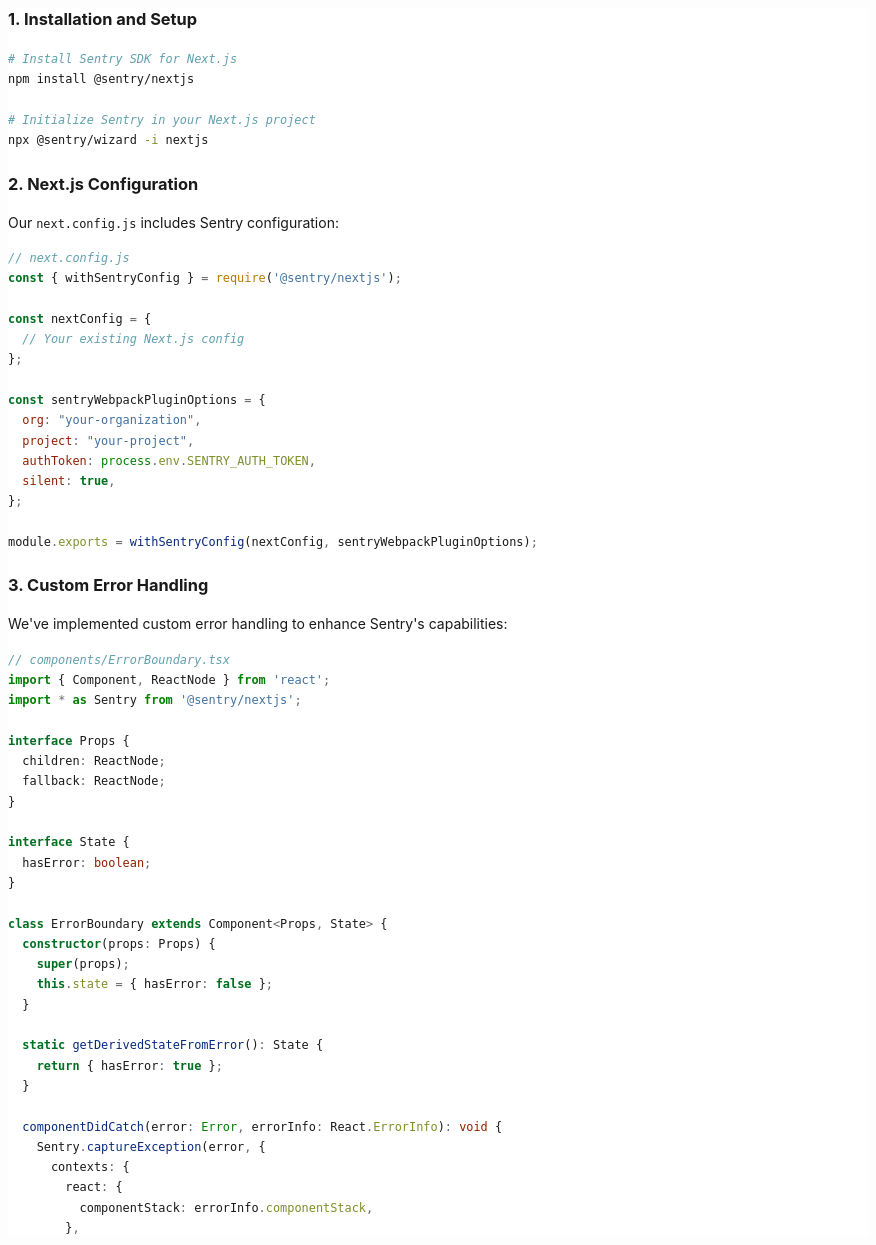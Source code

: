 ### 1. Installation and Setup

```bash
# Install Sentry SDK for Next.js
npm install @sentry/nextjs

# Initialize Sentry in your Next.js project
npx @sentry/wizard -i nextjs
```

### 2. Next.js Configuration

Our `next.config.js` includes Sentry configuration:

```javascript
// next.config.js
const { withSentryConfig } = require('@sentry/nextjs');

const nextConfig = {
  // Your existing Next.js config
};

const sentryWebpackPluginOptions = {
  org: "your-organization",
  project: "your-project",
  authToken: process.env.SENTRY_AUTH_TOKEN,
  silent: true,
};

module.exports = withSentryConfig(nextConfig, sentryWebpackPluginOptions);
```

### 3. Custom Error Handling

We've implemented custom error handling to enhance Sentry's capabilities:

```typescript
// components/ErrorBoundary.tsx
import { Component, ReactNode } from 'react';
import * as Sentry from '@sentry/nextjs';

interface Props {
  children: ReactNode;
  fallback: ReactNode;
}

interface State {
  hasError: boolean;
}

class ErrorBoundary extends Component<Props, State> {
  constructor(props: Props) {
    super(props);
    this.state = { hasError: false };
  }

  static getDerivedStateFromError(): State {
    return { hasError: true };
  }

  componentDidCatch(error: Error, errorInfo: React.ErrorInfo): void {
    Sentry.captureException(error, {
      contexts: {
        react: {
          componentStack: errorInfo.componentStack,
        },
```
